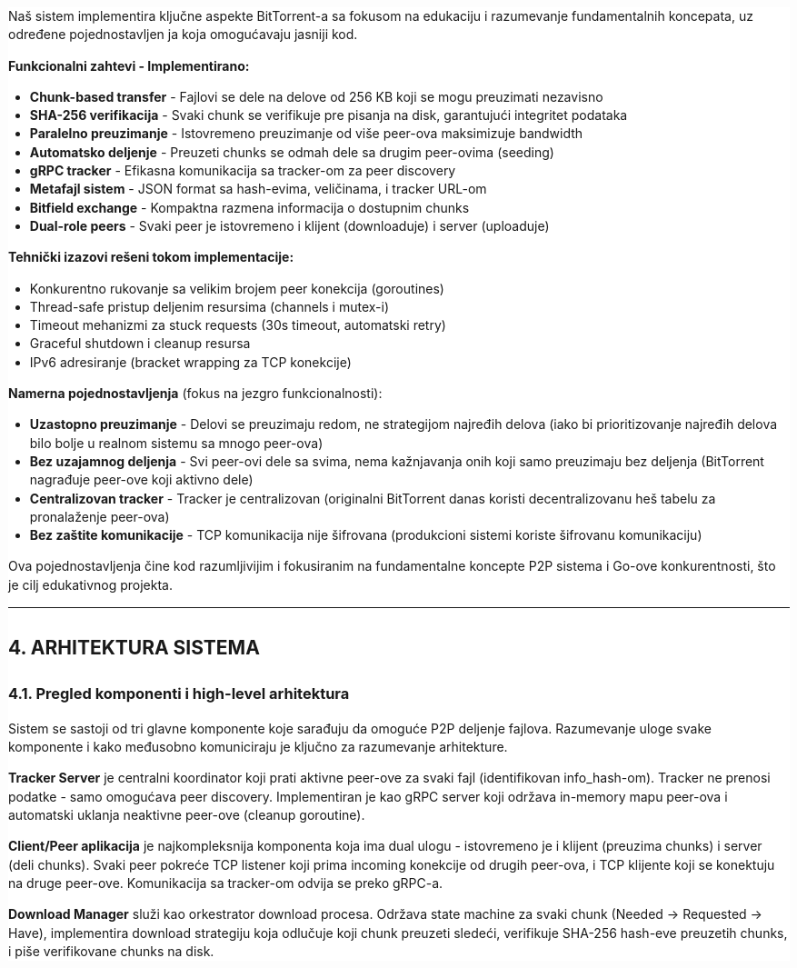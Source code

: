 Naš sistem implementira ključne aspekte BitTorrent-a sa fokusom na edukaciju i razumevanje fundamentalnih koncepata, uz određene pojednostavljen ja koja omogućavaju jasniji kod.

**Funkcionalni zahtevi - Implementirano:**
- **Chunk-based transfer** - Fajlovi se dele na delove od 256 KB koji se mogu preuzimati nezavisno
- **SHA-256 verifikacija** - Svaki chunk se verifikuje pre pisanja na disk, garantujući integritet podataka
- **Paralelno preuzimanje** - Istovremeno preuzimanje od više peer-ova maksimizuje bandwidth
- **Automatsko deljenje** - Preuzeti chunks se odmah dele sa drugim peer-ovima (seeding)
- **gRPC tracker** - Efikasna komunikacija sa tracker-om za peer discovery
- **Metafajl sistem** - JSON format sa hash-evima, veličinama, i tracker URL-om
- **Bitfield exchange** - Kompaktna razmena informacija o dostupnim chunks
- **Dual-role peers** - Svaki peer je istovremeno i klijent (downloaduje) i server (uploaduje)

**Tehnički izazovi rešeni tokom implementacije:**
- Konkurentno rukovanje sa velikim brojem peer konekcija (goroutines)
- Thread-safe pristup deljenim resursima (channels i mutex-i)
- Timeout mehanizmi za stuck requests (30s timeout, automatski retry)
- Graceful shutdown i cleanup resursa
- IPv6 adresiranje (bracket wrapping za TCP konekcije)

**Namerna pojednostavljenja** (fokus na jezgro funkcionalnosti):
- **Uzastopno preuzimanje** - Delovi se preuzimaju redom, ne strategijom najređih delova (iako bi prioritizovanje najređih delova bilo bolje u realnom sistemu sa mnogo peer-ova)
- **Bez uzajamnog deljenja** - Svi peer-ovi dele sa svima, nema kažnjavanja onih koji samo preuzimaju bez deljenja (BitTorrent nagrađuje peer-ove koji aktivno dele)
- **Centralizovan tracker** - Tracker je centralizovan (originalni BitTorrent danas koristi decentralizovanu heš tabelu za pronalaženje peer-ova)
- **Bez zaštite komunikacije** - TCP komunikacija nije šifrovana (produkcioni sistemi koriste šifrovanu komunikaciju)

Ova pojednostavljenja čine kod razumljivijim i fokusiranim na fundamentalne koncepte P2P sistema i Go-ove konkurentnosti, što je cilj edukativnog projekta.

---

## **4. ARHITEKTURA SISTEMA**

### **4.1. Pregled komponenti i high-level arhitektura**

Sistem se sastoji od tri glavne komponente koje sarađuju da omoguće P2P deljenje fajlova. Razumevanje uloge svake komponente i kako međusobno komuniciraju je ključno za razumevanje arhitekture.

**Tracker Server** je centralni koordinator koji prati aktivne peer-ove za svaki fajl (identifikovan info_hash-om). Tracker ne prenosi podatke - samo omogućava peer discovery. Implementiran je kao gRPC server koji održava in-memory mapu peer-ova i automatski uklanja neaktivne peer-ove (cleanup goroutine).

**Client/Peer aplikacija** je najkompleksnija komponenta koja ima dual ulogu - istovremeno je i klijent (preuzima chunks) i server (deli chunks). Svaki peer pokreće TCP listener koji prima incoming konekcije od drugih peer-ova, i TCP klijente koji se konektuju na druge peer-ove. Komunikacija sa tracker-om odvija se preko gRPC-a.

**Download Manager** služi kao orkestrator download procesa. Održava state machine za svaki chunk (Needed → Requested → Have), implementira download strategiju koja odlučuje koji chunk preuzeti sledeći, verifikuje SHA-256 hash-eve preuzetih chunks, i piše verifikovane chunks na disk.
